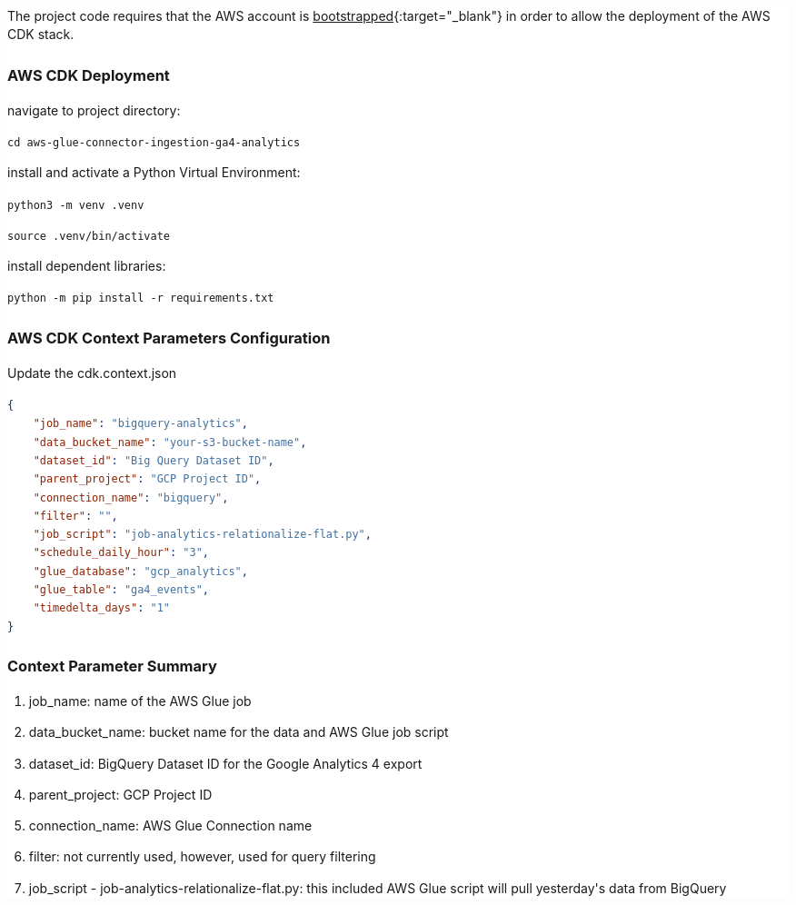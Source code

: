 The project code requires that the AWS account is [bootstrapped](https://docs.aws.amazon.com/de_de/cdk/latest/guide/bootstrapping.html){:target="_blank"}
in order to allow the deployment of the AWS CDK stack.

### AWS CDK Deployment

navigate to project directory:

```cd aws-glue-connector-ingestion-ga4-analytics```


install and activate a Python Virtual Environment:

```python3 -m venv .venv```

```source .venv/bin/activate```


install dependent libraries:

```python -m pip install -r requirements.txt```

### AWS CDK Context Parameters Configuration

Update the cdk.context.json
```json
{
    "job_name": "bigquery-analytics",
    "data_bucket_name": "your-s3-bucket-name",
    "dataset_id": "Big Query Dataset ID",
    "parent_project": "GCP Project ID",
    "connection_name": "bigquery",
    "filter": "",
    "job_script": "job-analytics-relationalize-flat.py",
    "schedule_daily_hour": "3",
    "glue_database": "gcp_analytics",
    "glue_table": "ga4_events",
    "timedelta_days": "1"
}
```
### Context Parameter Summary

1.  job_name: name of the AWS Glue job

2.  data_bucket_name: bucket name for the data and AWS Glue job script

3.  dataset_id: BigQuery Dataset ID for the Google Analytics 4 export

4.  parent_project: GCP Project ID

5.  connection_name: AWS Glue Connection name

6.  filter: not currently used, however, used for query filtering

7.  job_script - job-analytics-relationalize-flat.py: this included AWS
    Glue script will pull yesterday's data from BigQuery
